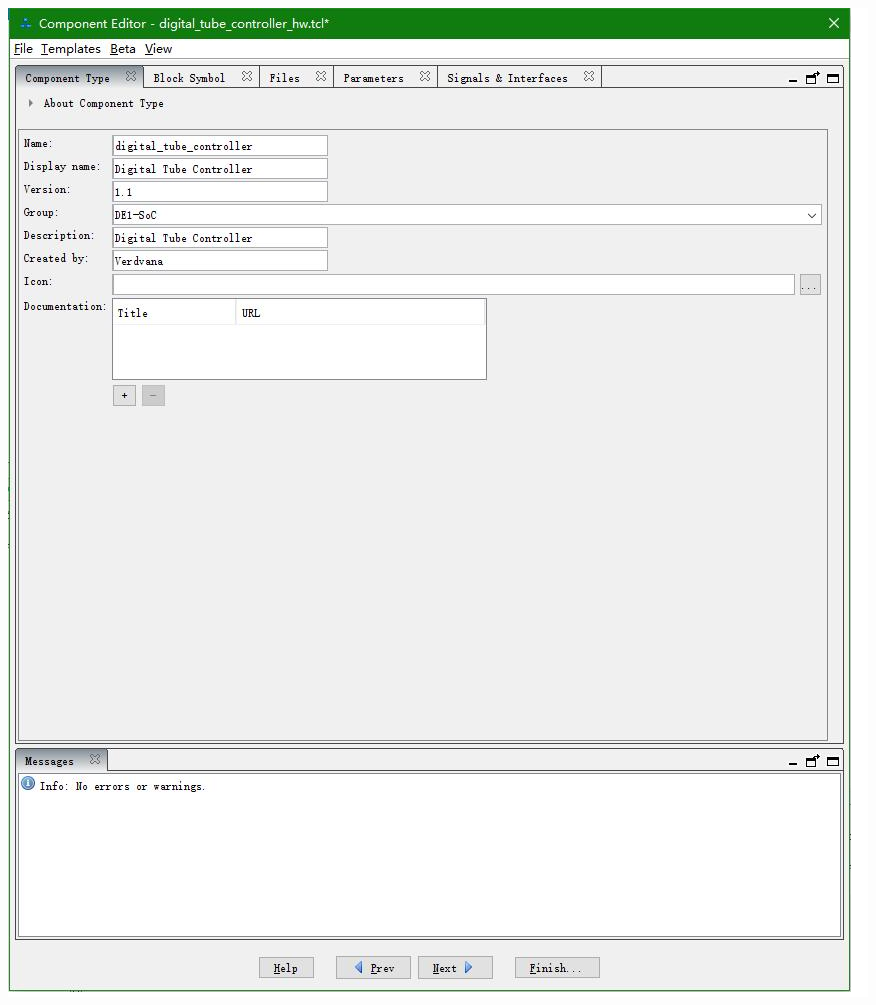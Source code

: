 ![2](https://raw.githubusercontent.com/Verdvana/Verdvana.github.io/master/_posts/create-a-digital-tube-controller-IP/2.jpg)
